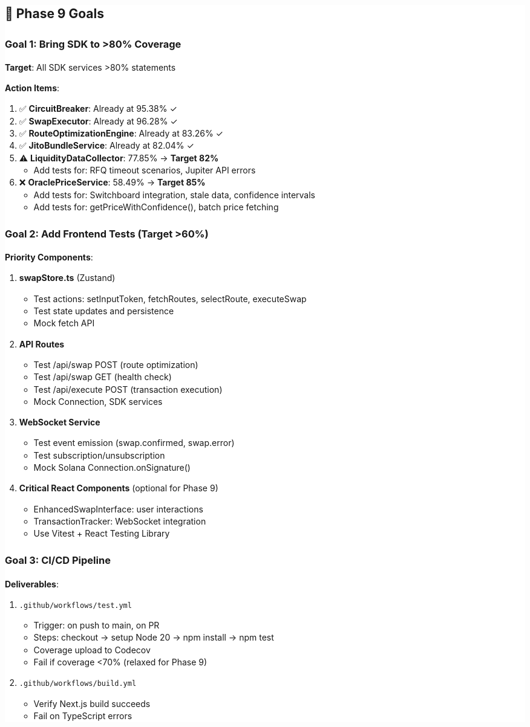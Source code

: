 
## 🎯 Phase 9 Goals

### Goal 1: Bring SDK to >80% Coverage
**Target**: All SDK services >80% statements

**Action Items**:
1. ✅ **CircuitBreaker**: Already at 95.38% ✓
2. ✅ **SwapExecutor**: Already at 96.28% ✓
3. ✅ **RouteOptimizationEngine**: Already at 83.26% ✓
4. ✅ **JitoBundleService**: Already at 82.04% ✓
5. ⚠️ **LiquidityDataCollector**: 77.85% → **Target 82%**
   - Add tests for: RFQ timeout scenarios, Jupiter API errors
6. ❌ **OraclePriceService**: 58.49% → **Target 85%**
   - Add tests for: Switchboard integration, stale data, confidence intervals
   - Add tests for: getPriceWithConfidence(), batch price fetching

### Goal 2: Add Frontend Tests (Target >60%)
**Priority Components**:
1. **swapStore.ts** (Zustand)
   - Test actions: setInputToken, fetchRoutes, selectRoute, executeSwap
   - Test state updates and persistence
   - Mock fetch API

2. **API Routes**
   - Test /api/swap POST (route optimization)
   - Test /api/swap GET (health check)
   - Test /api/execute POST (transaction execution)
   - Mock Connection, SDK services

3. **WebSocket Service**
   - Test event emission (swap.confirmed, swap.error)
   - Test subscription/unsubscription
   - Mock Solana Connection.onSignature()

4. **Critical React Components** (optional for Phase 9)
   - EnhancedSwapInterface: user interactions
   - TransactionTracker: WebSocket integration
   - Use Vitest + React Testing Library

### Goal 3: CI/CD Pipeline
**Deliverables**:
1. `.github/workflows/test.yml`
   - Trigger: on push to main, on PR
   - Steps: checkout → setup Node 20 → npm install → npm test
   - Coverage upload to Codecov
   - Fail if coverage <70% (relaxed for Phase 9)

2. `.github/workflows/build.yml`
   - Verify Next.js build succeeds
   - Fail on TypeScript errors
